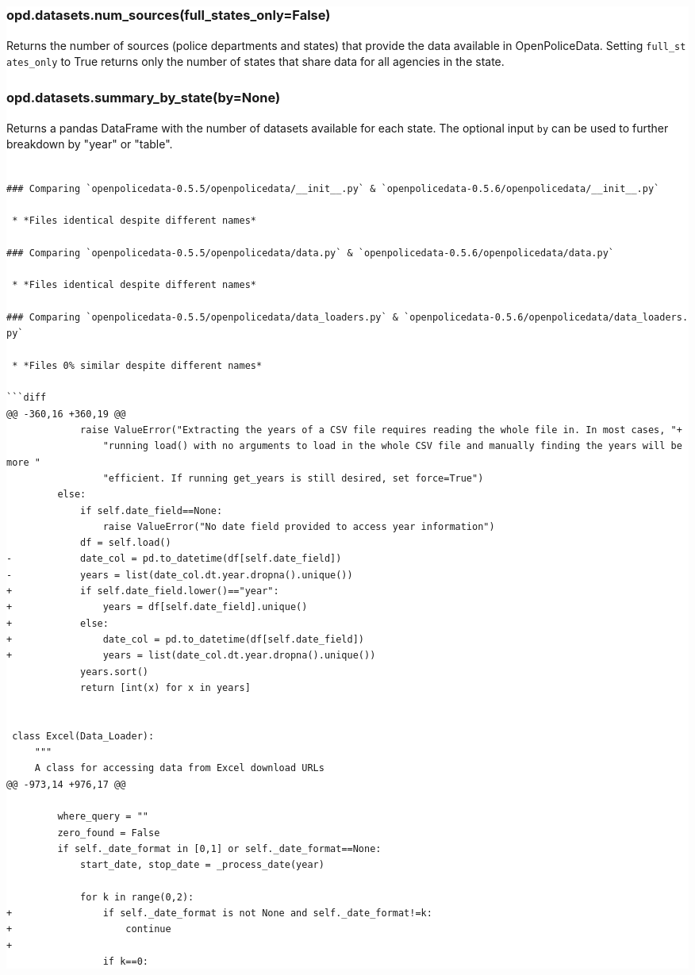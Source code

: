  ### opd.datasets.num_sources(full_states_only=False)
 Returns the number of sources (police departments and states) that provide the data available in OpenPoliceData. Setting `full_states_only` to True returns only the number of states that share data for all agencies in the state.
 
 ### opd.datasets.summary_by_state(by=None)
 Returns a pandas DataFrame with the number of datasets available for each state. The optional input `by` can be used to further breakdown by "year" or "table".
```

### Comparing `openpolicedata-0.5.5/openpolicedata/__init__.py` & `openpolicedata-0.5.6/openpolicedata/__init__.py`

 * *Files identical despite different names*

### Comparing `openpolicedata-0.5.5/openpolicedata/data.py` & `openpolicedata-0.5.6/openpolicedata/data.py`

 * *Files identical despite different names*

### Comparing `openpolicedata-0.5.5/openpolicedata/data_loaders.py` & `openpolicedata-0.5.6/openpolicedata/data_loaders.py`

 * *Files 0% similar despite different names*

```diff
@@ -360,16 +360,19 @@
             raise ValueError("Extracting the years of a CSV file requires reading the whole file in. In most cases, "+
                 "running load() with no arguments to load in the whole CSV file and manually finding the years will be more "
                 "efficient. If running get_years is still desired, set force=True")
         else:
             if self.date_field==None:
                 raise ValueError("No date field provided to access year information")
             df = self.load()
-            date_col = pd.to_datetime(df[self.date_field])
-            years = list(date_col.dt.year.dropna().unique())
+            if self.date_field.lower()=="year":
+                years = df[self.date_field].unique()
+            else:
+                date_col = pd.to_datetime(df[self.date_field])
+                years = list(date_col.dt.year.dropna().unique())
             years.sort()
             return [int(x) for x in years]
 
 
 class Excel(Data_Loader):
     """
     A class for accessing data from Excel download URLs
@@ -973,14 +976,17 @@
         
         where_query = ""
         zero_found = False
         if self._date_format in [0,1] or self._date_format==None:
             start_date, stop_date = _process_date(year)
             
             for k in range(0,2):
+                if self._date_format is not None and self._date_format!=k:
+                    continue
+
                 if k==0:
```